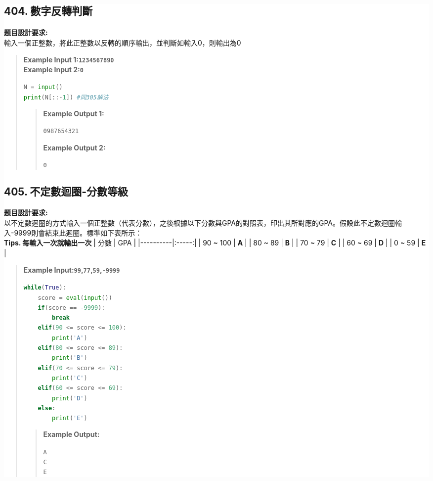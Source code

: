 >> ```

## 404. 數字反轉判斷
**題目設計要求:**  
輸入一個正整數，將此正整數以反轉的順序輸出，並判斷如輸入0，則輸出為0
> **Example Input 1:`1234567890`**  
> **Example Input 2:`0`**  
> ```py
> N = input()
> print(N[::-1]) #同305解法
> ```
>> **Example Output 1:**
>> ```
>> 0987654321
>> ```
>> **Example Output 2:**
>> ```
>> 0
>> ```

## 405. 不定數迴圈-分數等級
**題目設計要求:**  
以不定數迴圈的方式輸入一個正整數（代表分數），之後根據以下分數與GPA的對照表，印出其所對應的GPA。假設此不定數迴圈輸入-9999則會結束此迴圈。標準如下表所示：  
**Tips. 每輸入一次就輸出一次**
| 分數     |  GPA  |
|----------|:-----:|
| 90 ~ 100 | **A** |
| 80 ~ 89  | **B** |
| 70 ~ 79  | **C** |
| 60 ~ 69  | **D** |
| 0 ~ 59   | **E** |
> **Example Input:`99`,`77`,`59`,`-9999`**  
> ```py
> while(True):
>     score = eval(input())
>     if(score == -9999):
>         break
>     elif(90 <= score <= 100):
>         print('A')
>     elif(80 <= score <= 89):
>         print('B')
>     elif(70 <= score <= 79):
>         print('C')
>     elif(60 <= score <= 69):
>         print('D')
>     else:
>         print('E')
> ```
>> **Example Output:**
>> ```
>> A
>> C
>> E
>> ```
